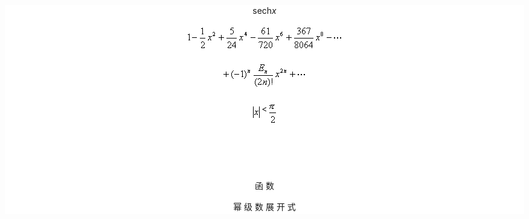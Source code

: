   <p class=MsoNormal align=center style='text-align:center'><span lang=EN-US>sech<i>x</i></span></p>
  </td>
  <td width=385 valign=top style='width:288.75pt;border:none;border-right:solid windowtext 1.0pt;
  padding:0mm 5.4pt 0mm 5.4pt'>
  <p class=MsoNormal align=center style='text-align:center'><sub><span
  lang=EN-US><img width=261 height=41
  src="res/17e9d95da129bdd93c34fb6cc6aaaa52_5486_files/image296.gif" u1:shapes="_x0000_i1199"></span></sub></p>
  <p class=MsoNormal align=center style='text-align:center'><sub><span
  lang=EN-US><img width=140 height=45
  src="res/17e9d95da129bdd93c34fb6cc6aaaa52_5486_files/image298.gif" u1:shapes="_x0000_i1200"></span></sub></p>
  </td>
  <td width=126 valign=top style='width:94.5pt;border:none;padding:0mm 5.4pt 0mm 5.4pt'>
  <p class=MsoNormal align=center style='text-align:center'><sub><span
  lang=EN-US><img width=17 height=27
  src="res/17e9d95da129bdd93c34fb6cc6aaaa52_5486_files/image299.gif" u1:shapes="_x0000_i1201"
  align=absmiddle></span></sub><span lang=EN-US>&lt;<sub><img width=17
  height=41 src="res/17e9d95da129bdd93c34fb6cc6aaaa52_5486_files/image300.gif"
  u1:shapes="_x0000_i1202" align=absmiddle></sub></span></p>
  </td>
 </tr>
 <tr style='height:13.5pt'>
  <td width=112 valign=top style='width:84.0pt;border-top:none;border-left:
  none;border-bottom:solid windowtext 1.0pt;border-right:solid windowtext 1.0pt;
  padding:0mm 5.4pt 0mm 5.4pt;height:13.5pt'>
  <p class=MsoNormal align=left style='margin:0mm;margin-bottom:.0001pt;
  text-align:left'><span lang=EN-US style='font-family:宋体'>&nbsp; </span></p>
  </td>
  <td width=385 valign=top style='width:288.75pt;border-top:none;border-left:
  none;border-bottom:solid windowtext 1.0pt;border-right:solid windowtext 1.0pt;
  padding:0mm 5.4pt 0mm 5.4pt;height:13.5pt'>
  <p class=MsoNormal align=left style='margin:0mm;margin-bottom:.0001pt;
  text-align:left'><span lang=EN-US style='font-family:宋体'>&nbsp; </span></p>
  </td>
  <td width=126 valign=top style='width:94.5pt;border:none;border-bottom:solid windowtext 1.0pt;
  padding:0mm 5.4pt 0mm 5.4pt;height:13.5pt'>
  <p class=MsoNormal align=left style='margin:0mm;margin-bottom:.0001pt;
  text-align:left'><span lang=EN-US style='font-family:宋体'>&nbsp; </span></p>
  </td>
 </tr>
 <tr style='height:15.0pt'>
  <td width=112 valign=top style='width:84.0pt;border-top:none;border-left:
  none;border-bottom:solid windowtext 1.0pt;border-right:solid windowtext 1.0pt;
  padding:0mm 5.4pt 0mm 5.4pt;height:15.0pt'>
  <p class=MsoNormal align=center style='text-align:center'><span lang=ZH-CN
  style='font-family:宋体_GB2312'>函</span><span lang=ZH-CN> </span><span
  lang=ZH-CN style='font-family:宋体_GB2312'>数</span></p>
  </td>
  <td width=385 valign=top style='width:288.75pt;border-top:none;border-left:
  none;border-bottom:solid windowtext 1.0pt;border-right:solid windowtext 1.0pt;
  padding:0mm 5.4pt 0mm 5.4pt;height:15.0pt'>
  <p class=MsoNormal align=center style='text-align:center'><span lang=ZH-CN
  style='font-family:宋体_GB2312'>幂</span><span lang=ZH-CN> </span><span
  lang=ZH-CN style='font-family:宋体_GB2312'>级</span><span lang=ZH-CN> </span><span
  lang=ZH-CN style='font-family:宋体_GB2312'>数</span><span lang=ZH-CN> </span><span
  lang=ZH-CN style='font-family:宋体_GB2312'>展</span><span lang=ZH-CN> </span><span
  lang=ZH-CN style='font-family:宋体_GB2312'>开</span><span lang=ZH-CN> </span><span
  lang=ZH-CN style='font-family:宋体_GB2312'>式</span></p>
  </td>
  <td width=126 valign=top style='width:94.5pt;border:none;border-bottom:solid windowtext 1.0pt;